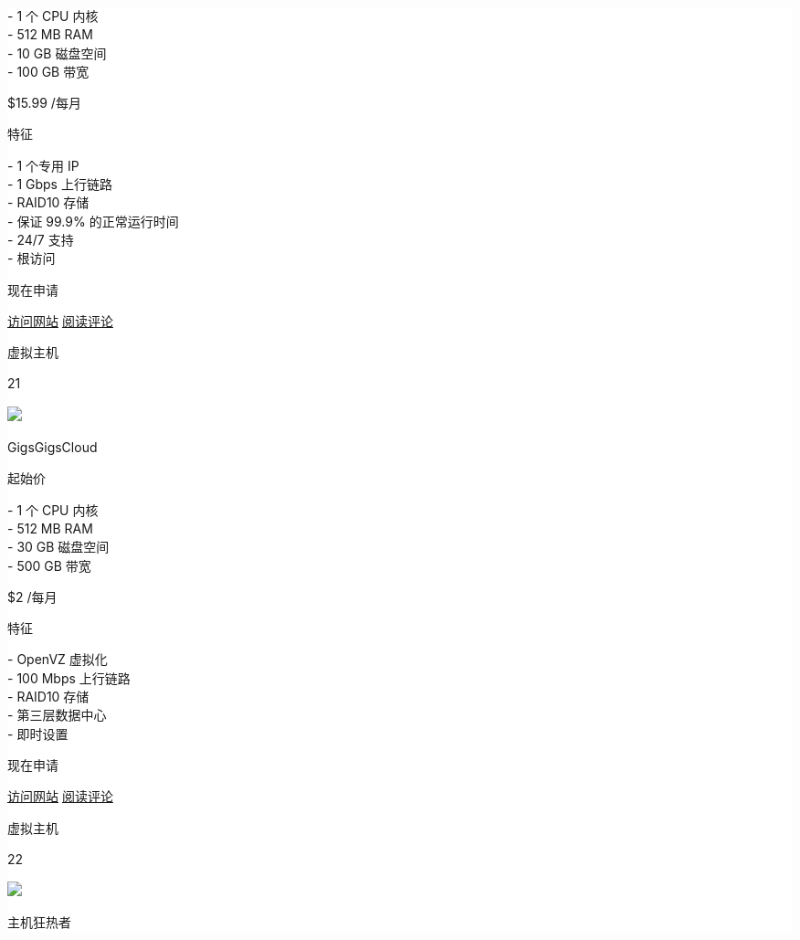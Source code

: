 \- 1 个 CPU 内核  
\- 512 MB RAM  
\- 10 GB 磁盘空间  
\- 100 GB 带宽

$15.99 /每月

特征

\- 1 个专用 IP  
\- 1 Gbps 上行链路  
\- RAID10 存储  
\- 保证 99.9% 的正常运行时间  
\- 24/7 支持  
\- 根访问

现在申请

[访问网站](https://koddos.net/clients/aff.php?aff=617) [阅读评论](https://uncensoredhosting.com/koddos-reviews/)

虚拟主机

21

![](https://uncensoredhosting.com/wp-content/uploads/2019/05/GigsGigsCloud-Malaysia.jpg)

GigsGigsCloud

起始价

\- 1 个 CPU 内核  
\- 512 MB RAM  
\- 30 GB 磁盘空间  
\- 500 GB 带宽

$2 /每月

特征

\- OpenVZ 虚拟化  
\- 100 Mbps 上行链路  
\- RAID10 存储  
\- 第三层数据中心  
\- 即时设置

现在申请

[访问网站](https://clientarea.gigsgigscloud.com/?affid=2032) [阅读评论](https://uncensoredhosting.com/gigsgigs-cloud-reviews/)

虚拟主机

22

![](https://uncensoredhosting.com/wp-content/uploads/2019/05/HostZealot-HK.jpg)

主机狂热者
